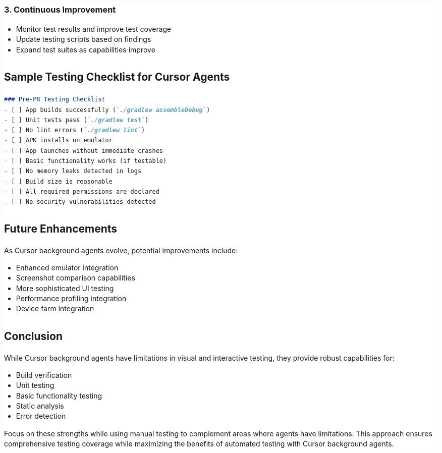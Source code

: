 ### 3. Continuous Improvement
- Monitor test results and improve test coverage
- Update testing scripts based on findings
- Expand test suites as capabilities improve

## Sample Testing Checklist for Cursor Agents

```markdown
### Pre-PR Testing Checklist
- [ ] App builds successfully (`./gradlew assembleDebug`)
- [ ] Unit tests pass (`./gradlew test`)
- [ ] No lint errors (`./gradlew lint`)
- [ ] APK installs on emulator
- [ ] App launches without immediate crashes
- [ ] Basic functionality works (if testable)
- [ ] No memory leaks detected in logs
- [ ] Build size is reasonable
- [ ] All required permissions are declared
- [ ] No security vulnerabilities detected
```

## Future Enhancements

As Cursor background agents evolve, potential improvements include:
- Enhanced emulator integration
- Screenshot comparison capabilities
- More sophisticated UI testing
- Performance profiling integration
- Device farm integration

## Conclusion

While Cursor background agents have limitations in visual and interactive testing, they provide robust capabilities for:
- Build verification
- Unit testing
- Basic functionality testing
- Static analysis
- Error detection

Focus on these strengths while using manual testing to complement areas where agents have limitations. This approach ensures comprehensive testing coverage while maximizing the benefits of automated testing with Cursor background agents.